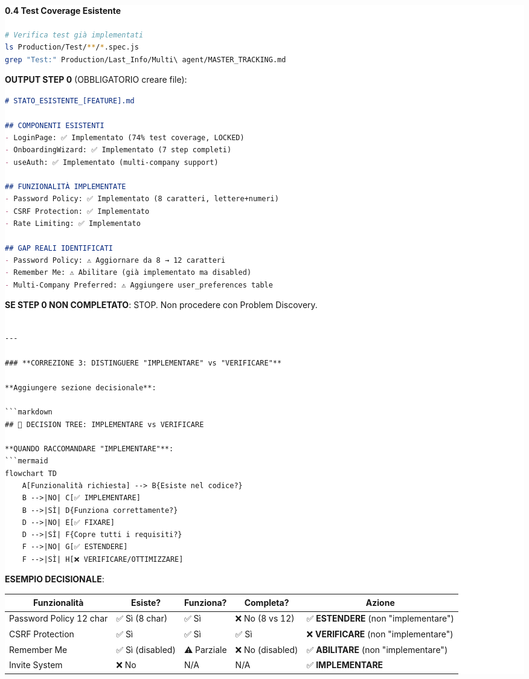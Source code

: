 #### **0.4 Test Coverage Esistente**
```bash
# Verifica test già implementati
ls Production/Test/**/*.spec.js
grep "Test:" Production/Last_Info/Multi\ agent/MASTER_TRACKING.md
```

**OUTPUT STEP 0** (OBBLIGATORIO creare file):
```markdown
# STATO_ESISTENTE_[FEATURE].md

## COMPONENTI ESISTENTI
- LoginPage: ✅ Implementato (74% test coverage, LOCKED)
- OnboardingWizard: ✅ Implementato (7 step completi)
- useAuth: ✅ Implementato (multi-company support)

## FUNZIONALITÀ IMPLEMENTATE
- Password Policy: ✅ Implementato (8 caratteri, lettere+numeri)
- CSRF Protection: ✅ Implementato
- Rate Limiting: ✅ Implementato

## GAP REALI IDENTIFICATI
- Password Policy: ⚠️ Aggiornare da 8 → 12 caratteri
- Remember Me: ⚠️ Abilitare (già implementato ma disabled)
- Multi-Company Preferred: ⚠️ Aggiungere user_preferences table
```

**SE STEP 0 NON COMPLETATO**: STOP. Non procedere con Problem Discovery.
```

---

### **CORREZIONE 3: DISTINGUERE "IMPLEMENTARE" vs "VERIFICARE"**

**Aggiungere sezione decisionale**:

```markdown
## 🚨 DECISION TREE: IMPLEMENTARE vs VERIFICARE

**QUANDO RACCOMANDARE "IMPLEMENTARE"**:
```mermaid
flowchart TD
    A[Funzionalità richiesta] --> B{Esiste nel codice?}
    B -->|NO| C[✅ IMPLEMENTARE]
    B -->|SÌ| D{Funziona correttamente?}
    D -->|NO| E[✅ FIXARE]
    D -->|SÌ| F{Copre tutti i requisiti?}
    F -->|NO| G[✅ ESTENDERE]
    F -->|SÌ| H[❌ VERIFICARE/OTTIMIZZARE]
```

**ESEMPIO DECISIONALE**:

| **Funzionalità** | **Esiste?** | **Funziona?** | **Completa?** | **Azione** |
|------------------|-------------|---------------|---------------|------------|
| Password Policy 12 char | ✅ Sì (8 char) | ✅ Sì | ❌ No (8 vs 12) | ✅ **ESTENDERE** (non "implementare") |
| CSRF Protection | ✅ Sì | ✅ Sì | ✅ Sì | ❌ **VERIFICARE** (non "implementare") |
| Remember Me | ✅ Sì (disabled) | ⚠️ Parziale | ❌ No (disabled) | ✅ **ABILITARE** (non "implementare") |
| Invite System | ❌ No | N/A | N/A | ✅ **IMPLEMENTARE** |

